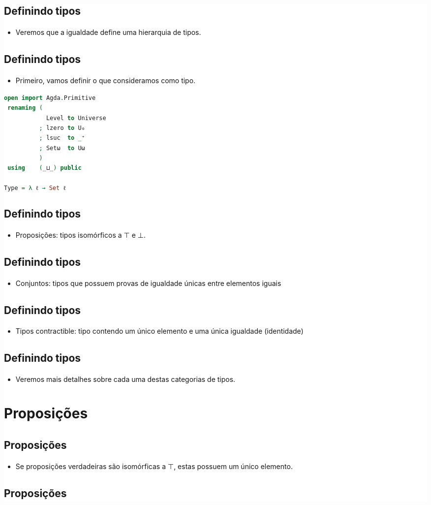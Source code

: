 ## Definindo tipos

- Veremos que a igualdade define uma hierarquia de tipos.

## Definindo tipos

- Primeiro, vamos definir o que consideramos como tipo.

```agda
open import Agda.Primitive
 renaming (
            Level to Universe
          ; lzero to U₀
          ; lsuc  to _⁺
          ; Setω  to Uω
          )
 using    (_⊔_) public

Type = λ ℓ → Set ℓ
```

## Definindo tipos




- Proposições: tipos isomórficos a $\top$ e $\bot$.

## Definindo tipos

- Conjuntos: tipos que possuem provas de igualdade únicas entre
elementos iguais

## Definindo tipos

- Tipos contractible: tipo contendo um único elemento e uma
única igualdade (identidade)

## Definindo tipos

- Veremos mais detalhes sobre cada uma destas categorias de tipos.

# Proposições

## Proposições

- Se proposições verdadeiras são isomórficas a $\top$, estas
possuem um único elemento.

## Proposições
